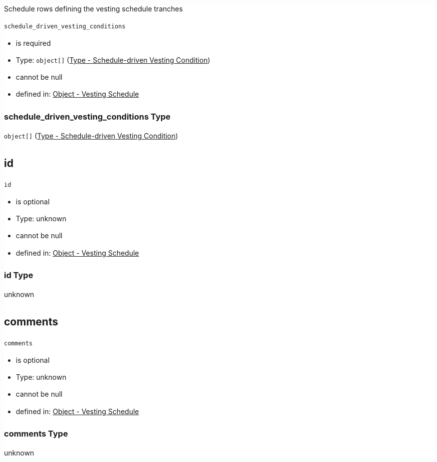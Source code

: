 Schedule rows defining the vesting schedule tranches

`schedule_driven_vesting_conditions`

*   is required

*   Type: `object[]` ([Type - Schedule-driven Vesting Condition](eventdrivenvestingcondition-properties-event-driven-vesting-condition---event-driven-vesting-condition-array-items-anyof-type---schedule-driven-vesting-condition.md))

*   cannot be null

*   defined in: [Object - Vesting Schedule](vestingschedule-properties-vesting-schedule---schedule-driven-vesting-condition-array.md "https://opencaptablecoalition.com/schema/objects/VestingSchedule.schema.json#/properties/schedule_driven_vesting_conditions")

### schedule_driven_vesting_conditions Type

`object[]` ([Type - Schedule-driven Vesting Condition](eventdrivenvestingcondition-properties-event-driven-vesting-condition---event-driven-vesting-condition-array-items-anyof-type---schedule-driven-vesting-condition.md))

## id



`id`

*   is optional

*   Type: unknown

*   cannot be null

*   defined in: [Object - Vesting Schedule](vestingschedule-properties-id.md "https://opencaptablecoalition.com/schema/objects/VestingSchedule.schema.json#/properties/id")

### id Type

unknown

## comments



`comments`

*   is optional

*   Type: unknown

*   cannot be null

*   defined in: [Object - Vesting Schedule](vestingschedule-properties-comments.md "https://opencaptablecoalition.com/schema/objects/VestingSchedule.schema.json#/properties/comments")

### comments Type

unknown
